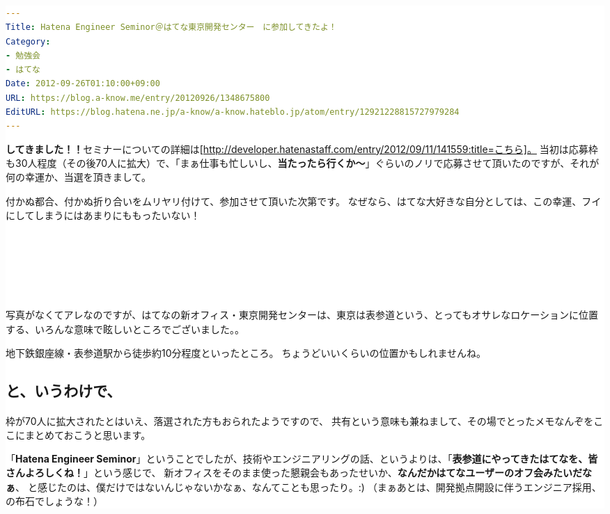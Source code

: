 ```yaml
---
Title: Hatena Engineer Seminor＠はてな東京開発センター　に参加してきたよ！
Category:
- 勉強会
- はてな
Date: 2012-09-26T01:10:00+09:00
URL: https://blog.a-know.me/entry/20120926/1348675800
EditURL: https://blog.hatena.ne.jp/a-know/a-know.hateblo.jp/atom/entry/12921228815727979284
---
```


<span class="deco" style="font-weight:bold;">してきました！！</span>セミナーについての詳細は[http://developer.hatenastaff.com/entry/2012/09/11/141559:title=こちら]。
当初は応募枠も30人程度（その後70人に拡大）で、「まぁ仕事も忙しいし、<span class="deco" style="font-weight:bold;">当たったら行くか〜</span>」ぐらいのノリで応募させて頂いたのですが、それが何の幸運か、当選を頂きまして。


付かぬ都合、付かぬ折り合いをムリヤリ付けて、参加させて頂いた次第です。
なぜなら、はてな大好きな自分としては、この幸運、フイにしてしまうにはあまりにももったいない！











<script async src="//pagead2.googlesyndication.com/pagead/js/adsbygoogle.js"></script>
<ins class="adsbygoogle"
     style="display:inline-block;width:728px;height:90px"
     data-ad-client="ca-pub-3463034538369189"
     data-ad-slot="8367620130"></ins>
<script>
(adsbygoogle = window.adsbygoogle || []).push({});
</script>


写真がなくてアレなのですが、はてなの新オフィス・東京開発センターは、東京は表参道という、とってもオサレなロケーションに位置する、いろんな意味で眩しいところでございました。。

地下鉄銀座線・表参道駅から徒歩約10分程度といったところ。
ちょうどいいくらいの位置かもしれませんね。



## と、いうわけで、

枠が70人に拡大されたとはいえ、落選された方もおられたようですので、
共有という意味も兼ねまして、その場でとったメモなんぞをここにまとめておこうと思います。


「<span class="deco" style="font-weight:bold;">Hatena Engineer Seminor</span>」ということでしたが、技術やエンジニアリングの話、というよりは、「<span class="deco" style="font-weight:bold;">表参道にやってきたはてなを、皆さんよろしくね！</span>」という感じで、
新オフィスをそのまま使った懇親会もあったせいか、<span class="deco" style="font-weight:bold;">なんだかはてなユーザーのオフ会みたいだなぁ</span>、
と感じたのは、僕だけではないんじゃないかなぁ、なんてことも思ったり。:)
（まぁあとは、開発拠点開設に伴うエンジニア採用、の布石でしょうな！）


